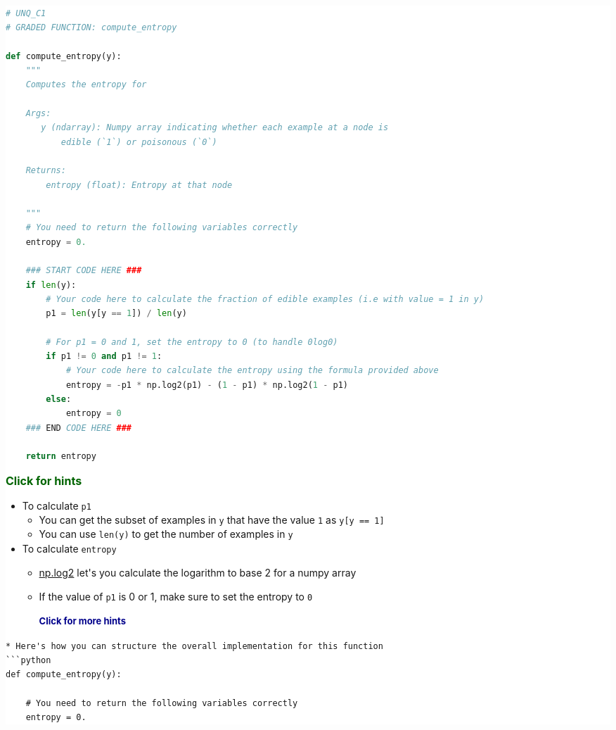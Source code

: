 
```python
# UNQ_C1
# GRADED FUNCTION: compute_entropy

def compute_entropy(y):
    """
    Computes the entropy for

    Args:
       y (ndarray): Numpy array indicating whether each example at a node is
           edible (`1`) or poisonous (`0`)

    Returns:
        entropy (float): Entropy at that node

    """
    # You need to return the following variables correctly
    entropy = 0.

    ### START CODE HERE ###
    if len(y):
        # Your code here to calculate the fraction of edible examples (i.e with value = 1 in y)
        p1 = len(y[y == 1]) / len(y)

        # For p1 = 0 and 1, set the entropy to 0 (to handle 0log0)
        if p1 != 0 and p1 != 1:
            # Your code here to calculate the entropy using the formula provided above
            entropy = -p1 * np.log2(p1) - (1 - p1) * np.log2(1 - p1)
        else:
            entropy = 0
    ### END CODE HERE ###

    return entropy
```


  <summary><font size="3" color="darkgreen"><b>Click for hints</b></font></summary>


   * To calculate `p1`
       * You can get the subset of examples in `y` that have the value `1` as `y[y == 1]`
       * You can use `len(y)` to get the number of examples in `y`
   * To calculate `entropy`
       * <a href="https://numpy.org/doc/stable/reference/generated/numpy.log2.html">np.log2</a> let's you calculate the logarithm to base 2 for a numpy array
       * If the value of `p1` is 0 or 1, make sure to set the entropy to `0`


          <summary><font size="2" color="darkblue"><b> Click for more hints</b></font></summary>

    * Here's how you can structure the overall implementation for this function
    ```python
    def compute_entropy(y):

        # You need to return the following variables correctly
        entropy = 0.
